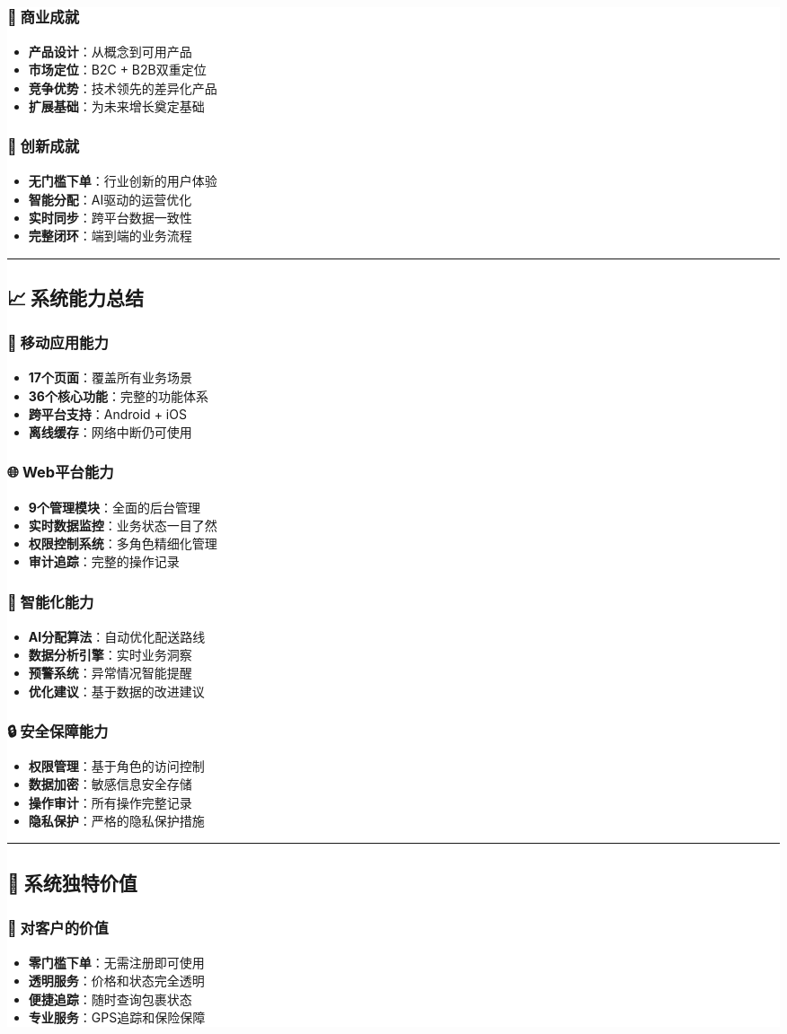 ### **💼 商业成就**
- **产品设计**：从概念到可用产品
- **市场定位**：B2C + B2B双重定位
- **竞争优势**：技术领先的差异化产品
- **扩展基础**：为未来增长奠定基础

### **🌟 创新成就**
- **无门槛下单**：行业创新的用户体验
- **智能分配**：AI驱动的运营优化
- **实时同步**：跨平台数据一致性
- **完整闭环**：端到端的业务流程

---

## 📈 **系统能力总结**

### **📱 移动应用能力**
- **17个页面**：覆盖所有业务场景
- **36个核心功能**：完整的功能体系
- **跨平台支持**：Android + iOS
- **离线缓存**：网络中断仍可使用

### **🌐 Web平台能力**
- **9个管理模块**：全面的后台管理
- **实时数据监控**：业务状态一目了然
- **权限控制系统**：多角色精细化管理
- **审计追踪**：完整的操作记录

### **🧠 智能化能力**
- **AI分配算法**：自动优化配送路线
- **数据分析引擎**：实时业务洞察
- **预警系统**：异常情况智能提醒
- **优化建议**：基于数据的改进建议

### **🔒 安全保障能力**
- **权限管理**：基于角色的访问控制
- **数据加密**：敏感信息安全存储
- **操作审计**：所有操作完整记录
- **隐私保护**：严格的隐私保护措施

---

## 🌟 **系统独特价值**

### **🎯 对客户的价值**
- **零门槛下单**：无需注册即可使用
- **透明服务**：价格和状态完全透明
- **便捷追踪**：随时查询包裹状态
- **专业服务**：GPS追踪和保险保障
